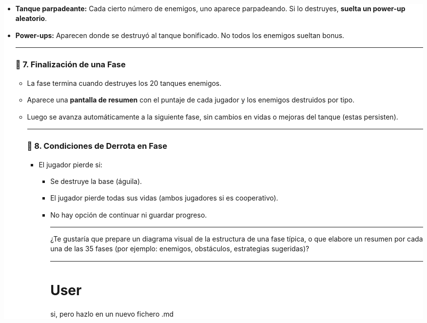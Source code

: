 <ul data-start="3296" data-end="3532">
<li data-start="3296" data-end="3429">
<p data-start="3298" data-end="3429"><strong data-start="3298" data-end="3321">Tanque parpadeante:</strong> Cada cierto número de enemigos, uno aparece parpadeando. Si lo destruyes, <strong data-start="3396" data-end="3428">suelta un power-up aleatorio</strong>.</p>

<li data-start="3430" data-end="3532">
<p data-start="3432" data-end="3532"><strong data-start="3432" data-end="3446">Power-ups:</strong> Aparecen donde se destruyó al tanque bonificado. No todos los enemigos sueltan bonus.</p>


<hr data-start="3534" data-end="3537">
<h3 data-start="3539" data-end="3573">🎯 7. Finalización de una Fase</h3>

<ul data-start="3575" data-end="3855">
<li data-start="3575" data-end="3634">
<p data-start="3577" data-end="3634">La fase termina cuando destruyes los 20 tanques enemigos.</p>

<li data-start="3635" data-end="3739">
<p data-start="3637" data-end="3739">Aparece una <strong data-start="3649" data-end="3672">pantalla de resumen</strong> con el puntaje de cada jugador y los enemigos destruidos por tipo.</p>

<li data-start="3740" data-end="3855">
<p data-start="3742" data-end="3855">Luego se avanza automáticamente a la siguiente fase, sin cambios en vidas o mejoras del tanque (estas persisten).</p>


<hr data-start="3857" data-end="3860">
<h3 data-start="3862" data-end="3902">🛑 8. Condiciones de Derrota en Fase</h3>

<ul data-start="3904" data-end="4086">
<li data-start="3904" data-end="4036">
<p data-start="3906" data-end="3927">El jugador pierde si:</p>
<ul data-start="3930" data-end="4036">
<li data-start="3930" data-end="3961">
<p data-start="3932" data-end="3961">Se destruye la base (águila).</p>

<li data-start="3964" data-end="4036">
<p data-start="3966" data-end="4036">El jugador pierde todas sus vidas (ambos jugadores si es cooperativo).</p>



<li data-start="4037" data-end="4086">
<p data-start="4039" data-end="4086">No hay opción de continuar ni guardar progreso.</p>


<hr data-start="4088" data-end="4091">
<p data-start="4093" data-end="4287" data-is-last-node="" data-is-only-node="">¿Te gustaría que prepare un diagrama visual de la estructura de una fase típica, o que elabore un resumen por cada una de las 35 fases (por ejemplo: enemigos, obstáculos, estrategias sugeridas)?</p>

--------------------------------------

# User

si, pero hazlo en un nuevo fichero .md
